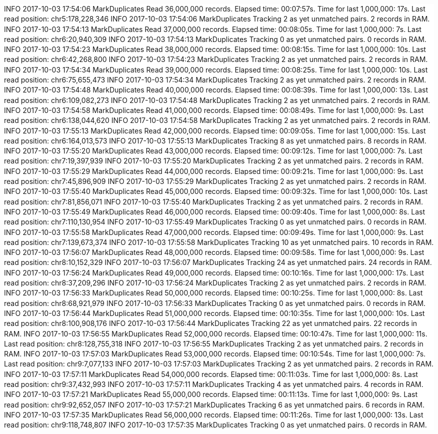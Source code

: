 INFO	2017-10-03 17:54:06	MarkDuplicates	Read    36,000,000 records.  Elapsed time: 00:07:57s.  Time for last 1,000,000:   17s.  Last read position: chr5:178,228,346
INFO	2017-10-03 17:54:06	MarkDuplicates	Tracking 2 as yet unmatched pairs. 2 records in RAM.
INFO	2017-10-03 17:54:13	MarkDuplicates	Read    37,000,000 records.  Elapsed time: 00:08:05s.  Time for last 1,000,000:    7s.  Last read position: chr6:20,940,309
INFO	2017-10-03 17:54:13	MarkDuplicates	Tracking 0 as yet unmatched pairs. 0 records in RAM.
INFO	2017-10-03 17:54:23	MarkDuplicates	Read    38,000,000 records.  Elapsed time: 00:08:15s.  Time for last 1,000,000:   10s.  Last read position: chr6:42,268,800
INFO	2017-10-03 17:54:23	MarkDuplicates	Tracking 2 as yet unmatched pairs. 2 records in RAM.
INFO	2017-10-03 17:54:34	MarkDuplicates	Read    39,000,000 records.  Elapsed time: 00:08:25s.  Time for last 1,000,000:   10s.  Last read position: chr6:75,655,473
INFO	2017-10-03 17:54:34	MarkDuplicates	Tracking 2 as yet unmatched pairs. 2 records in RAM.
INFO	2017-10-03 17:54:48	MarkDuplicates	Read    40,000,000 records.  Elapsed time: 00:08:39s.  Time for last 1,000,000:   13s.  Last read position: chr6:109,082,273
INFO	2017-10-03 17:54:48	MarkDuplicates	Tracking 2 as yet unmatched pairs. 2 records in RAM.
INFO	2017-10-03 17:54:58	MarkDuplicates	Read    41,000,000 records.  Elapsed time: 00:08:49s.  Time for last 1,000,000:    9s.  Last read position: chr6:138,044,620
INFO	2017-10-03 17:54:58	MarkDuplicates	Tracking 2 as yet unmatched pairs. 2 records in RAM.
INFO	2017-10-03 17:55:13	MarkDuplicates	Read    42,000,000 records.  Elapsed time: 00:09:05s.  Time for last 1,000,000:   15s.  Last read position: chr6:164,013,573
INFO	2017-10-03 17:55:13	MarkDuplicates	Tracking 8 as yet unmatched pairs. 8 records in RAM.
INFO	2017-10-03 17:55:20	MarkDuplicates	Read    43,000,000 records.  Elapsed time: 00:09:12s.  Time for last 1,000,000:    7s.  Last read position: chr7:19,397,939
INFO	2017-10-03 17:55:20	MarkDuplicates	Tracking 2 as yet unmatched pairs. 2 records in RAM.
INFO	2017-10-03 17:55:29	MarkDuplicates	Read    44,000,000 records.  Elapsed time: 00:09:21s.  Time for last 1,000,000:    9s.  Last read position: chr7:45,896,909
INFO	2017-10-03 17:55:29	MarkDuplicates	Tracking 2 as yet unmatched pairs. 2 records in RAM.
INFO	2017-10-03 17:55:40	MarkDuplicates	Read    45,000,000 records.  Elapsed time: 00:09:32s.  Time for last 1,000,000:   10s.  Last read position: chr7:81,856,071
INFO	2017-10-03 17:55:40	MarkDuplicates	Tracking 2 as yet unmatched pairs. 2 records in RAM.
INFO	2017-10-03 17:55:49	MarkDuplicates	Read    46,000,000 records.  Elapsed time: 00:09:40s.  Time for last 1,000,000:    8s.  Last read position: chr7:110,130,954
INFO	2017-10-03 17:55:49	MarkDuplicates	Tracking 0 as yet unmatched pairs. 0 records in RAM.
INFO	2017-10-03 17:55:58	MarkDuplicates	Read    47,000,000 records.  Elapsed time: 00:09:49s.  Time for last 1,000,000:    9s.  Last read position: chr7:139,673,374
INFO	2017-10-03 17:55:58	MarkDuplicates	Tracking 10 as yet unmatched pairs. 10 records in RAM.
INFO	2017-10-03 17:56:07	MarkDuplicates	Read    48,000,000 records.  Elapsed time: 00:09:58s.  Time for last 1,000,000:    9s.  Last read position: chr8:10,152,329
INFO	2017-10-03 17:56:07	MarkDuplicates	Tracking 24 as yet unmatched pairs. 24 records in RAM.
INFO	2017-10-03 17:56:24	MarkDuplicates	Read    49,000,000 records.  Elapsed time: 00:10:16s.  Time for last 1,000,000:   17s.  Last read position: chr8:37,209,296
INFO	2017-10-03 17:56:24	MarkDuplicates	Tracking 2 as yet unmatched pairs. 2 records in RAM.
INFO	2017-10-03 17:56:33	MarkDuplicates	Read    50,000,000 records.  Elapsed time: 00:10:25s.  Time for last 1,000,000:    8s.  Last read position: chr8:68,921,979
INFO	2017-10-03 17:56:33	MarkDuplicates	Tracking 0 as yet unmatched pairs. 0 records in RAM.
INFO	2017-10-03 17:56:44	MarkDuplicates	Read    51,000,000 records.  Elapsed time: 00:10:35s.  Time for last 1,000,000:   10s.  Last read position: chr8:100,908,176
INFO	2017-10-03 17:56:44	MarkDuplicates	Tracking 22 as yet unmatched pairs. 22 records in RAM.
INFO	2017-10-03 17:56:55	MarkDuplicates	Read    52,000,000 records.  Elapsed time: 00:10:47s.  Time for last 1,000,000:   11s.  Last read position: chr8:128,755,318
INFO	2017-10-03 17:56:55	MarkDuplicates	Tracking 2 as yet unmatched pairs. 2 records in RAM.
INFO	2017-10-03 17:57:03	MarkDuplicates	Read    53,000,000 records.  Elapsed time: 00:10:54s.  Time for last 1,000,000:    7s.  Last read position: chr9:7,077,133
INFO	2017-10-03 17:57:03	MarkDuplicates	Tracking 2 as yet unmatched pairs. 2 records in RAM.
INFO	2017-10-03 17:57:11	MarkDuplicates	Read    54,000,000 records.  Elapsed time: 00:11:03s.  Time for last 1,000,000:    8s.  Last read position: chr9:37,432,993
INFO	2017-10-03 17:57:11	MarkDuplicates	Tracking 4 as yet unmatched pairs. 4 records in RAM.
INFO	2017-10-03 17:57:21	MarkDuplicates	Read    55,000,000 records.  Elapsed time: 00:11:13s.  Time for last 1,000,000:    9s.  Last read position: chr9:92,652,057
INFO	2017-10-03 17:57:21	MarkDuplicates	Tracking 6 as yet unmatched pairs. 6 records in RAM.
INFO	2017-10-03 17:57:35	MarkDuplicates	Read    56,000,000 records.  Elapsed time: 00:11:26s.  Time for last 1,000,000:   13s.  Last read position: chr9:118,748,807
INFO	2017-10-03 17:57:35	MarkDuplicates	Tracking 0 as yet unmatched pairs. 0 records in RAM.